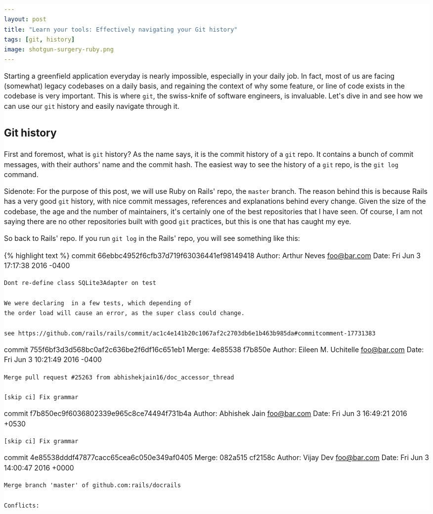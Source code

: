 ```yaml
---
layout: post
title: "Learn your tools: Effectively navigating your Git history"
tags: [git, history]
image: shotgun-surgery-ruby.png
---
```


Starting a greenfield application everyday is nearly impossible, especially in
your daily job. In fact, most of us are facing (somewhat) legacy codebases on a
daily basis, and regaining the context of why some feature, or line of code
exists in the codebase is very important. This is where `git`, the swiss-knife of
software engineers, is invaluable. Let's dive in and see how we can use our
`git` history and easily navigate through it.

## Git history

First and foremost, what is `git` history? As the name says, it is the commit
history of a `git` repo. It contains a bunch of commit messages, with their 
authors' name and the commit hash. The easiest way to see the history of a `git` 
repo, is the `git log` command. 

Sidenote: For the purpose of this post, we will use Ruby on Rails' repo, the 
`master` branch. The reason behind this is because Rails has a very good `git` 
history, with nice commit messages, references and explanations behind every 
change. Given the size of the codebase, the age and the number of maintainers, 
it's certainly one of the best repositories that I have seen. Of course, I am 
not saying there are no other repositories built with good `git` practices, but 
this is one that has caught my eye.

So back to Rails' repo. If you run `git log` in the Rails' repo, you will see 
something like this:

{% highlight text %}
commit 66ebbc4952f6cfb37d719f63036441ef98149418
Author: Arthur Neves <foo@bar.com>
Date:   Fri Jun 3 17:17:38 2016 -0400

    Dont re-define class SQLite3Adapter on test

    We were declaring  in a few tests, which depending of
    the order load will cause an error, as the super class could change.

    see https://github.com/rails/rails/commit/ac1c4e141b20c1067af2c2703db6e1b463b985da#commitcomment-17731383

commit 755f6bf3d3d568bc0af2c636be2f6df16c651eb1
Merge: 4e85538 f7b850e
Author: Eileen M. Uchitelle <foo@bar.com>
Date:   Fri Jun 3 10:21:49 2016 -0400

    Merge pull request #25263 from abhishekjain16/doc_accessor_thread

    [skip ci] Fix grammar

commit f7b850ec9f6036802339e965c8ce74494f731b4a
Author: Abhishek Jain <foo@bar.com>
Date:   Fri Jun 3 16:49:21 2016 +0530

    [skip ci] Fix grammar

commit 4e85538dddf47877cacc65cea6c050e349af0405
Merge: 082a515 cf2158c
Author: Vijay Dev <foo@bar.com>
Date:   Fri Jun 3 14:00:47 2016 +0000

    Merge branch 'master' of github.com:rails/docrails

    Conflicts: